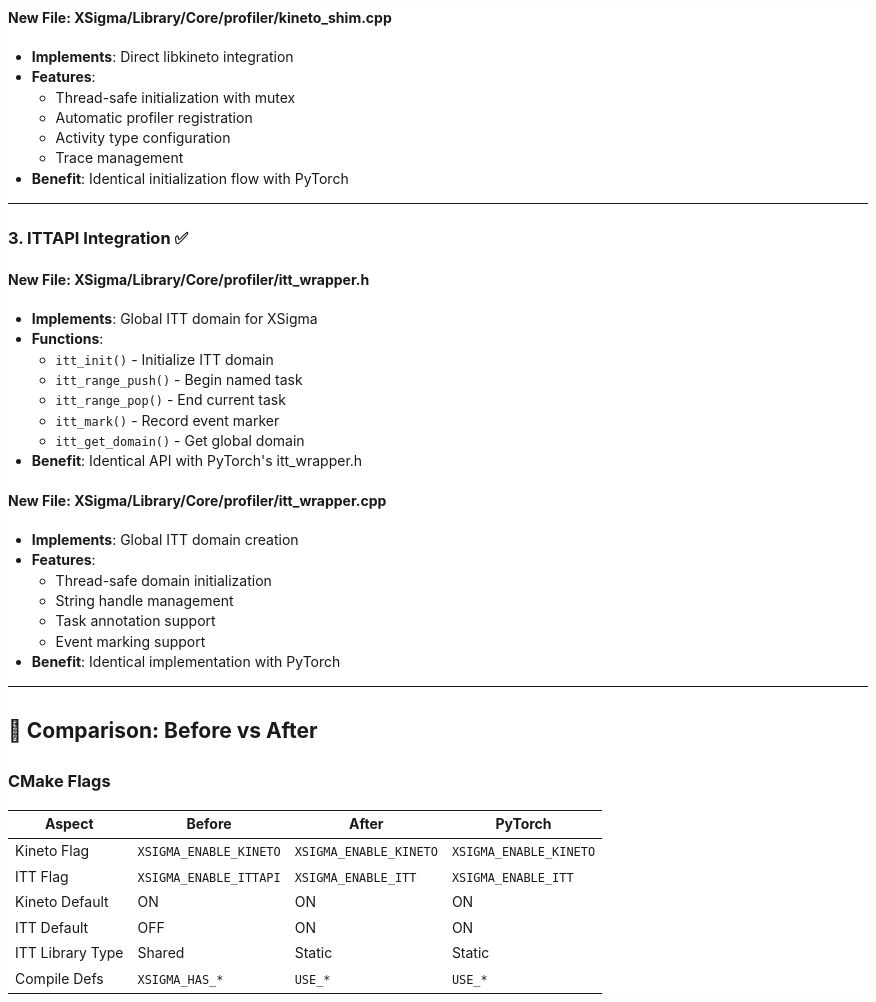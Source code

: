 #### New File: XSigma/Library/Core/profiler/kineto_shim.cpp
- **Implements**: Direct libkineto integration
- **Features**:
  - Thread-safe initialization with mutex
  - Automatic profiler registration
  - Activity type configuration
  - Trace management
- **Benefit**: Identical initialization flow with PyTorch

---

### 3. ITTAPI Integration ✅

#### New File: XSigma/Library/Core/profiler/itt_wrapper.h
- **Implements**: Global ITT domain for XSigma
- **Functions**:
  - `itt_init()` - Initialize ITT domain
  - `itt_range_push()` - Begin named task
  - `itt_range_pop()` - End current task
  - `itt_mark()` - Record event marker
  - `itt_get_domain()` - Get global domain
- **Benefit**: Identical API with PyTorch's itt_wrapper.h

#### New File: XSigma/Library/Core/profiler/itt_wrapper.cpp
- **Implements**: Global ITT domain creation
- **Features**:
  - Thread-safe domain initialization
  - String handle management
  - Task annotation support
  - Event marking support
- **Benefit**: Identical implementation with PyTorch

---

## 🔄 Comparison: Before vs After

### CMake Flags

| Aspect | Before | After | PyTorch |
|--------|--------|-------|---------|
| Kineto Flag | `XSIGMA_ENABLE_KINETO` | `XSIGMA_ENABLE_KINETO` | `XSIGMA_ENABLE_KINETO` |
| ITT Flag | `XSIGMA_ENABLE_ITTAPI` | `XSIGMA_ENABLE_ITT` | `XSIGMA_ENABLE_ITT` |
| Kineto Default | ON | ON | ON |
| ITT Default | OFF | ON | ON |
| ITT Library Type | Shared | Static | Static |
| Compile Defs | `XSIGMA_HAS_*` | `USE_*` | `USE_*` |
